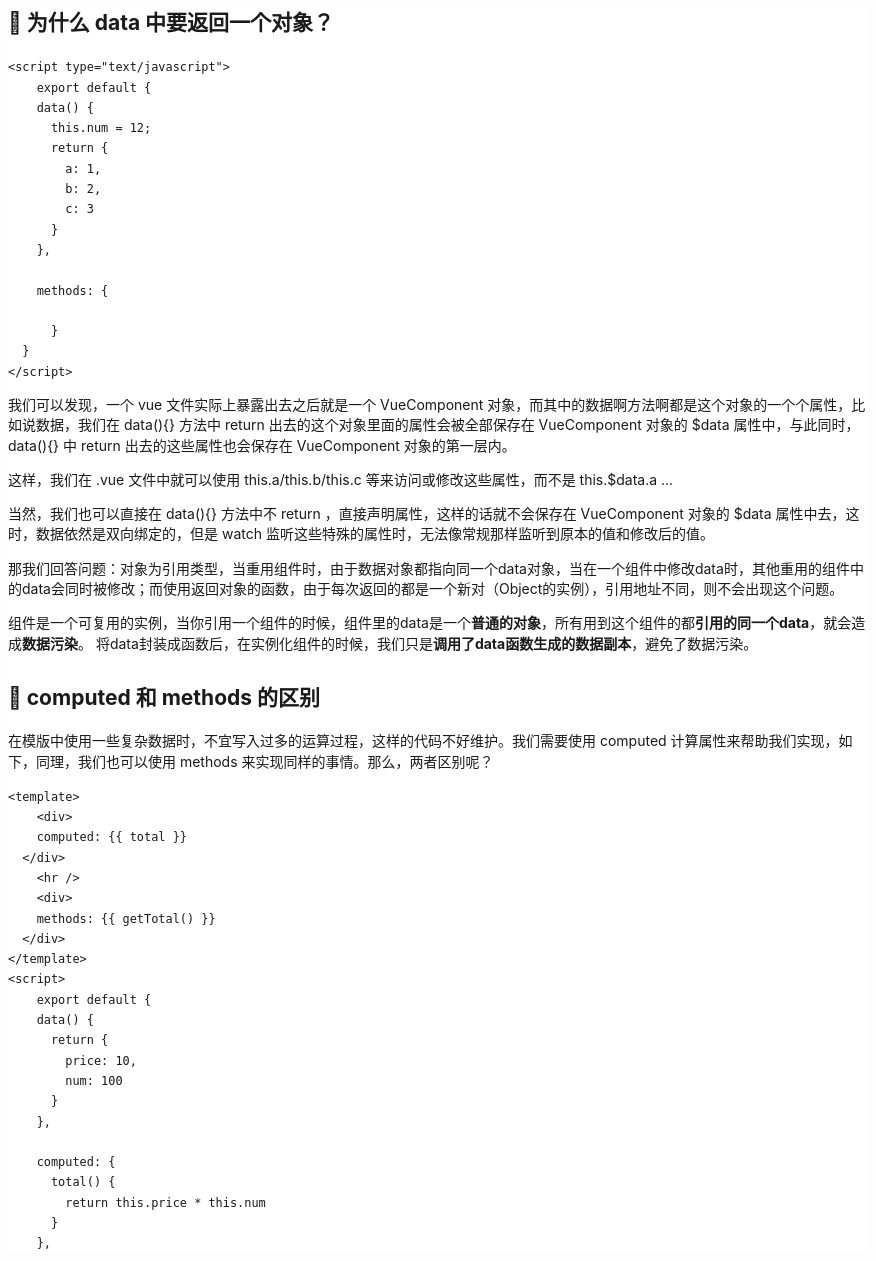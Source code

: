 ## 🚀 为什么 data 中要返回一个对象？

```vue
<script type="text/javascript">
    export default {
    data() {
      this.num = 12;
      return {
        a: 1,
        b: 2,
        c: 3
      }
    },

    methods: {

      }
  }
</script>
```

我们可以发现，一个 vue 文件实际上暴露出去之后就是一个 VueComponent 对象，而其中的数据啊方法啊都是这个对象的一个个属性，比如说数据，我们在 data(){} 方法中 return 出去的这个对象里面的属性会被全部保存在 VueComponent 对象的 $data 属性中，与此同时，data(){} 中 return 出去的这些属性也会保存在 VueComponent 对象的第一层内。

这样，我们在 .vue 文件中就可以使用 this.a/this.b/this.c 等来访问或修改这些属性，而不是 this.$data.a ...

当然，我们也可以直接在 data(){} 方法中不 return ，直接声明属性，这样的话就不会保存在 VueComponent 对象的 $data 属性中去，这时，数据依然是双向绑定的，但是 watch 监听这些特殊的属性时，无法像常规那样监听到原本的值和修改后的值。

那我们回答问题：对象为引用类型，当重用组件时，由于数据对象都指向同一个data对象，当在一个组件中修改data时，其他重用的组件中的data会同时被修改；而使用返回对象的函数，由于每次返回的都是一个新对（Object的实例），引用地址不同，则不会出现这个问题。

组件是一个可复用的实例，当你引用一个组件的时候，组件里的data是一个**普通的对象**，所有用到这个组件的都**引用的同一个data**，就会造成**数据污染**。
将data封装成函数后，在实例化组件的时候，我们只是**调用了data函数生成的数据副本**，避免了数据污染。

## 🐴 computed 和 methods 的区别

 在模版中使用一些复杂数据时，不宜写入过多的运算过程，这样的代码不好维护。我们需要使用 computed 计算属性来帮助我们实现，如下，同理，我们也可以使用 methods 来实现同样的事情。那么，两者区别呢？

```vue
<template>
    <div>
    computed: {{ total }}
  </div>
    <hr />
    <div>
    methods: {{ getTotal() }}
  </div>
</template>
<script>
    export default {
    data() {
      return {
        price: 10,
        num: 100
      }
    },

    computed: {
      total() {
        return this.price * this.num
      }
    },

```